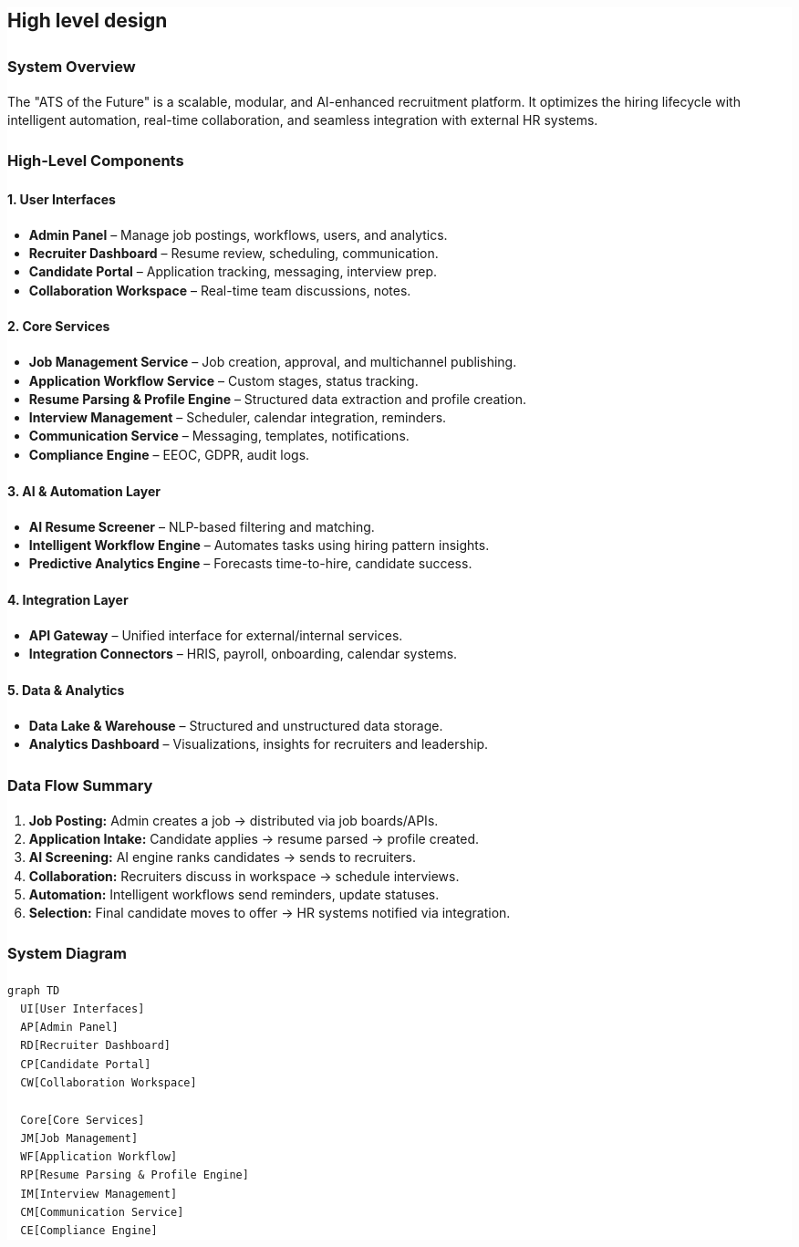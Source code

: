 ## High level design

### System Overview

The "ATS of the Future" is a scalable, modular, and AI-enhanced recruitment platform. It optimizes the hiring lifecycle with intelligent automation, real-time collaboration, and seamless integration with external HR systems.

### High-Level Components

#### 1. User Interfaces
- **Admin Panel** – Manage job postings, workflows, users, and analytics.
- **Recruiter Dashboard** – Resume review, scheduling, communication.
- **Candidate Portal** – Application tracking, messaging, interview prep.
- **Collaboration Workspace** – Real-time team discussions, notes.

#### 2. Core Services
- **Job Management Service** – Job creation, approval, and multichannel publishing.
- **Application Workflow Service** – Custom stages, status tracking.
- **Resume Parsing & Profile Engine** – Structured data extraction and profile creation.
- **Interview Management** – Scheduler, calendar integration, reminders.
- **Communication Service** – Messaging, templates, notifications.
- **Compliance Engine** – EEOC, GDPR, audit logs.

#### 3. AI & Automation Layer
- **AI Resume Screener** – NLP-based filtering and matching.
- **Intelligent Workflow Engine** – Automates tasks using hiring pattern insights.
- **Predictive Analytics Engine** – Forecasts time-to-hire, candidate success.
  
#### 4. Integration Layer
- **API Gateway** – Unified interface for external/internal services.
- **Integration Connectors** – HRIS, payroll, onboarding, calendar systems.

#### 5. Data & Analytics
- **Data Lake & Warehouse** – Structured and unstructured data storage.
- **Analytics Dashboard** – Visualizations, insights for recruiters and leadership.

### Data Flow Summary

1. **Job Posting:** Admin creates a job → distributed via job boards/APIs.
2. **Application Intake:** Candidate applies → resume parsed → profile created.
3. **AI Screening:** AI engine ranks candidates → sends to recruiters.
4. **Collaboration:** Recruiters discuss in workspace → schedule interviews.
5. **Automation:** Intelligent workflows send reminders, update statuses.
6. **Selection:** Final candidate moves to offer → HR systems notified via integration.

### System Diagram

```mermaid
graph TD
  UI[User Interfaces]
  AP[Admin Panel]
  RD[Recruiter Dashboard]
  CP[Candidate Portal]
  CW[Collaboration Workspace]

  Core[Core Services]
  JM[Job Management]
  WF[Application Workflow]
  RP[Resume Parsing & Profile Engine]
  IM[Interview Management]
  CM[Communication Service]
  CE[Compliance Engine]
```